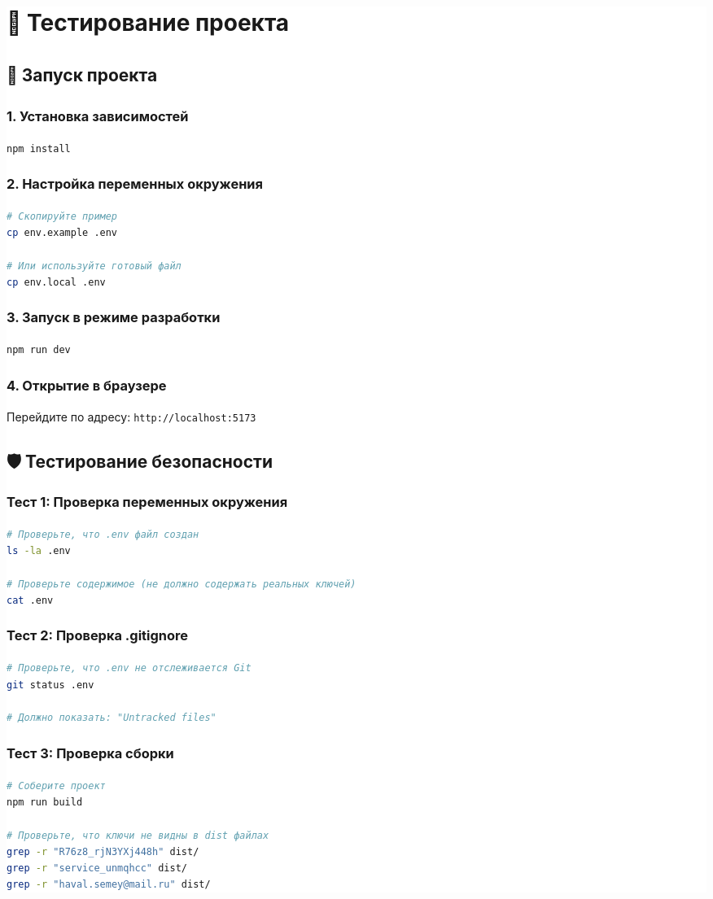 # 🧪 Тестирование проекта

## 🚀 Запуск проекта

### 1. Установка зависимостей
```bash
npm install
```

### 2. Настройка переменных окружения
```bash
# Скопируйте пример
cp env.example .env

# Или используйте готовый файл
cp env.local .env
```

### 3. Запуск в режиме разработки
```bash
npm run dev
```

### 4. Открытие в браузере
Перейдите по адресу: `http://localhost:5173`

## 🛡️ Тестирование безопасности

### Тест 1: Проверка переменных окружения
```bash
# Проверьте, что .env файл создан
ls -la .env

# Проверьте содержимое (не должно содержать реальных ключей)
cat .env
```

### Тест 2: Проверка .gitignore
```bash
# Проверьте, что .env не отслеживается Git
git status .env

# Должно показать: "Untracked files"
```

### Тест 3: Проверка сборки
```bash
# Соберите проект
npm run build

# Проверьте, что ключи не видны в dist файлах
grep -r "R76z8_rjN3YXj448h" dist/
grep -r "service_unmqhcc" dist/
grep -r "haval.semey@mail.ru" dist/
```
